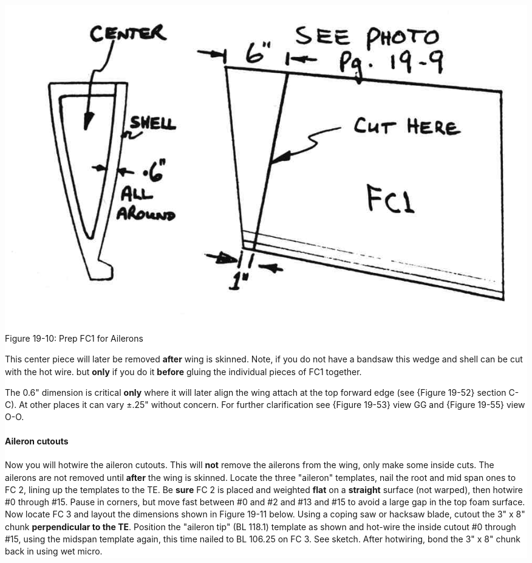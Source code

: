 ![FC1 inboard](../images/19/19_10.png) Figure 19-10: Prep FC1 for Ailerons

This center piece will later be removed **after** wing is skinned.
Note, if you do not have a bandsaw this wedge and shell can be cut with the hot wire. but **only** if you do it **before** gluing the individual pieces of FC1 together.

The 0.6" dimension is critical **only** where it will later align the wing attach at the top forward edge (see {Figure 19-52} section C-C).
At other places it can vary ±.25" without concern.
For further clarification see {Figure 19-53} view GG and {Figure 19-55} view O-O.

#### Aileron cutouts

Now you will hotwire the aileron cutouts.
This will **not** remove the ailerons from the wing, only make some inside cuts.
The ailerons are not removed until **after** the wing is skinned.
Locate the three "aileron" templates, nail the root and mid span ones to FC 2, lining up the templates to the TE.
Be **sure** FC 2 is placed and weighted **flat** on a **straight** surface (not warped), then hotwire #0 through #15.
Pause in corners, but move fast between #0 and #2 and #13 and #15 to avoid a large gap in the top foam surface.
Now locate FC 3 and layout the dimensions shown in Figure 19-11 below.
Using a coping saw or hacksaw blade, cutout the 3" x 8" chunk **perpendicular to the TE**.
Position the "aileron tip" (BL 118.1) template as shown and hot-wire the inside cutout #0 through #15, using the midspan template again, this time nailed to BL 106.25 on FC 3.
See sketch.
After hotwiring, bond the 3" x 8" chunk back in using wet micro.
